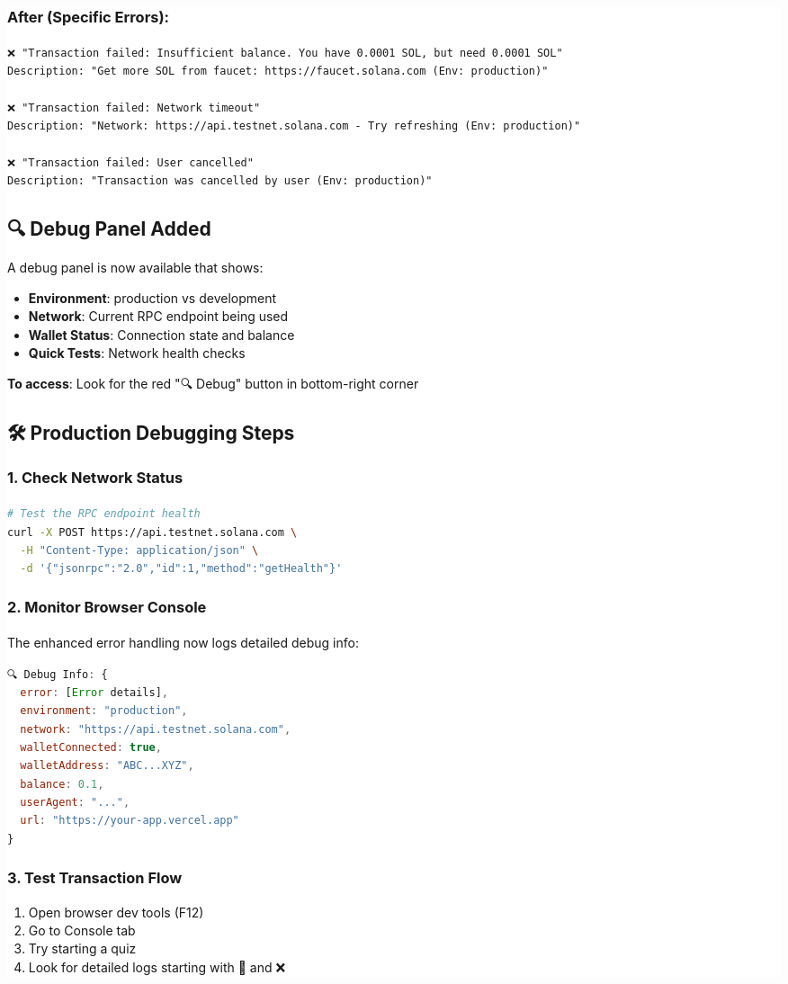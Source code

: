 ### **After (Specific Errors):**
```
❌ "Transaction failed: Insufficient balance. You have 0.0001 SOL, but need 0.0001 SOL"
Description: "Get more SOL from faucet: https://faucet.solana.com (Env: production)"

❌ "Transaction failed: Network timeout"  
Description: "Network: https://api.testnet.solana.com - Try refreshing (Env: production)"

❌ "Transaction failed: User cancelled"
Description: "Transaction was cancelled by user (Env: production)"
```

## 🔍 **Debug Panel Added**

A debug panel is now available that shows:
- **Environment**: production vs development
- **Network**: Current RPC endpoint being used
- **Wallet Status**: Connection state and balance
- **Quick Tests**: Network health checks

**To access**: Look for the red "🔍 Debug" button in bottom-right corner

## 🛠️ **Production Debugging Steps**

### **1. Check Network Status**
```bash
# Test the RPC endpoint health
curl -X POST https://api.testnet.solana.com \
  -H "Content-Type: application/json" \
  -d '{"jsonrpc":"2.0","id":1,"method":"getHealth"}'
```

### **2. Monitor Browser Console**
The enhanced error handling now logs detailed debug info:
```javascript
🔍 Debug Info: {
  error: [Error details],
  environment: "production",
  network: "https://api.testnet.solana.com",
  walletConnected: true,
  walletAddress: "ABC...XYZ",
  balance: 0.1,
  userAgent: "...",
  url: "https://your-app.vercel.app"
}
```

### **3. Test Transaction Flow**
1. Open browser dev tools (F12)
2. Go to Console tab
3. Try starting a quiz
4. Look for detailed logs starting with 🚀 and ❌
